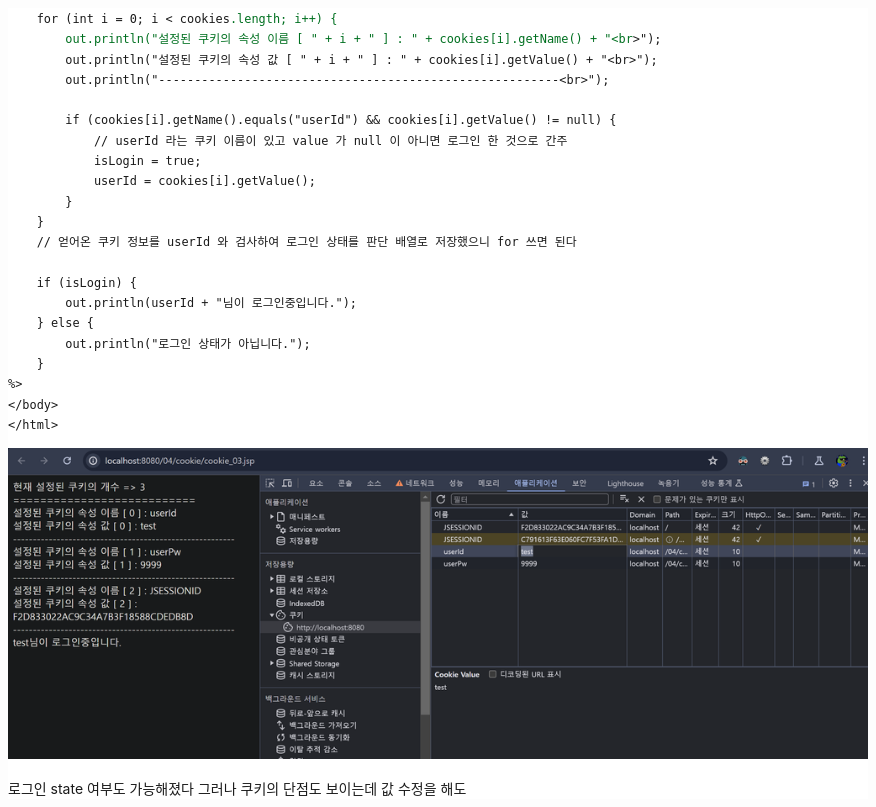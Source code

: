 ```jsp
    for (int i = 0; i < cookies.length; i++) {
        out.println("설정된 쿠키의 속성 이름 [ " + i + " ] : " + cookies[i].getName() + "<br>");
        out.println("설정된 쿠키의 속성 값 [ " + i + " ] : " + cookies[i].getValue() + "<br>");
        out.println("--------------------------------------------------------<br>");

        if (cookies[i].getName().equals("userId") && cookies[i].getValue() != null) {
            // userId 라는 쿠키 이름이 있고 value 가 null 이 아니면 로그인 한 것으로 간주
            isLogin = true;
            userId = cookies[i].getValue();
        }
    }
    // 얻어온 쿠키 정보를 userId 와 검사하여 로그인 상태를 판단 배열로 저장했으니 for 쓰면 된다

    if (isLogin) {
        out.println(userId + "님이 로그인중입니다.");
    } else {
        out.println("로그인 상태가 아닙니다.");
    }
%>
</body>
</html>

```
![alt text](image-3.png)

로그인 state 여부도 가능해졌다
그러나
쿠키의 단점도 보이는데
값 수정을 해도 

